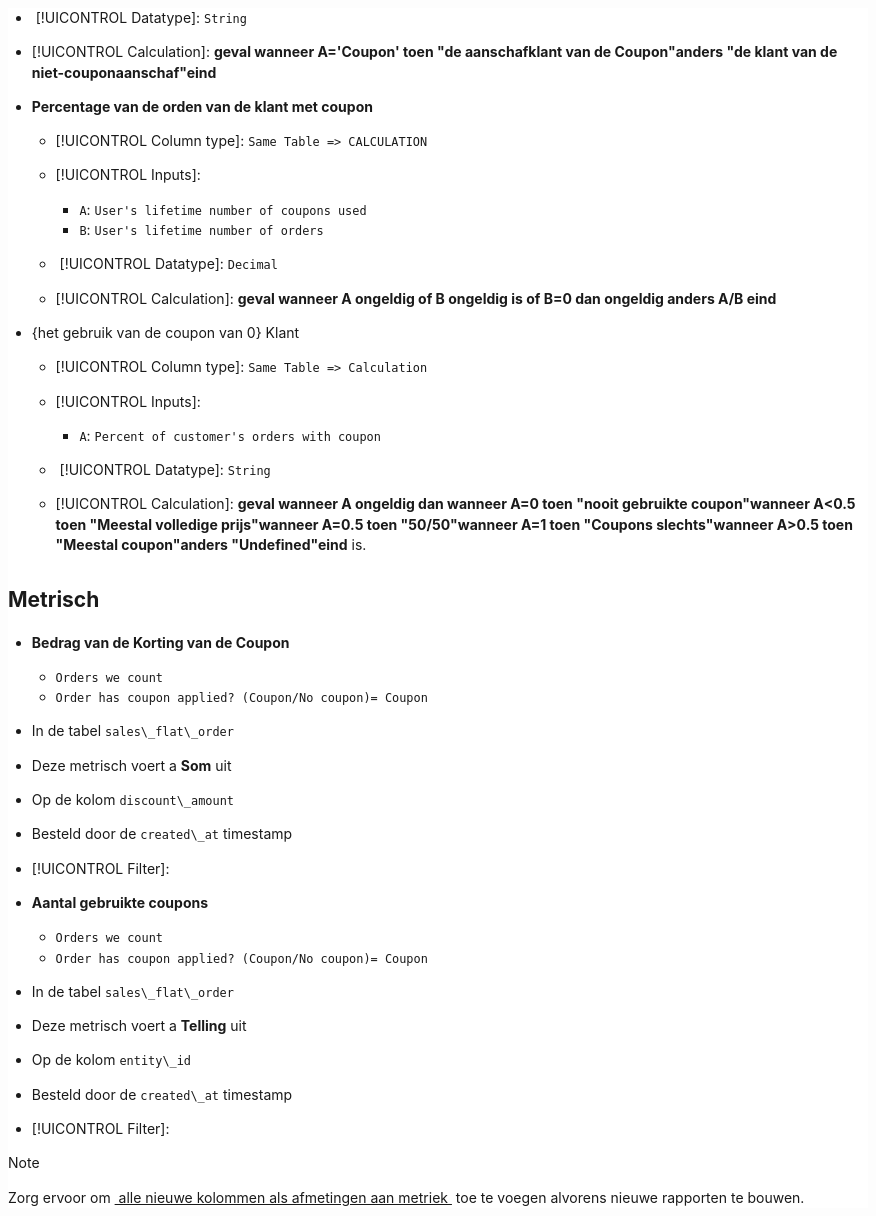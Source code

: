    * &#x200B;
     [!UICONTROL Datatype]: `String`
   * [!UICONTROL Calculation]: **geval wanneer A=&#39;Coupon&#39; toen &quot;de aanschafklant van de Coupon&quot;anders &quot;de klant van de niet-couponaanschaf&quot;eind**

* **Percentage van de orden van de klant met coupon**
   * [!UICONTROL Column type]: `Same Table => CALCULATION`
   * [!UICONTROL Inputs]:
      * `A`: `User's lifetime number of coupons used`
      * `B`: `User's lifetime number of orders`

   * &#x200B;
     [!UICONTROL Datatype]: `Decimal`
   * [!UICONTROL Calculation]: **geval wanneer A ongeldig of B ongeldig is of B=0 dan ongeldig anders A/B eind**

* {het gebruik van de coupon van 0} Klant **&#x200B;**
   * [!UICONTROL Column type]: `Same Table => Calculation`
   * [!UICONTROL Inputs]:
      * `A`: `Percent of customer's orders with coupon`

   * &#x200B;
     [!UICONTROL Datatype]: `String`
   * [!UICONTROL Calculation]: **geval wanneer A ongeldig dan wanneer A=0 toen &quot;nooit gebruikte coupon&quot;wanneer A&lt;0.5 toen &quot;Meestal volledige prijs&quot;wanneer A=0.5 toen &quot;50/50&quot;wanneer A=1 toen &quot;Coupons slechts&quot;wanneer A>0.5 toen &quot;Meestal coupon&quot;anders &quot;Undefined&quot;eind** is.

## Metrisch

* **Bedrag van de Korting van de Coupon**
   * `Orders we count`
   * `Order has coupon applied? (Coupon/No coupon)= Coupon`

* In de tabel `sales\_flat\_order`
* Deze metrisch voert a **Som** uit
* Op de kolom `discount\_amount`
* Besteld door de `created\_at` timestamp
* [!UICONTROL Filter]:

* **Aantal gebruikte coupons**
   * `Orders we count`
   * `Order has coupon applied? (Coupon/No coupon)= Coupon`

* In de tabel `sales\_flat\_order`
* Deze metrisch voert a **Telling** uit
* Op de kolom `entity\_id`
* Besteld door de `created\_at` timestamp
* [!UICONTROL Filter]:

>[!NOTE]
>
>Zorg ervoor om [&#x200B; alle nieuwe kolommen als afmetingen aan metriek &#x200B;](../data-warehouse-mgr/manage-data-dimensions-metrics.md) toe te voegen alvorens nieuwe rapporten te bouwen.


  [!UICONTROL Interval]: `None`
  [!UICONTROL Chart type]: `Pie`
  [!UICONTROL Interval]: `None`
  [!UICONTROL Chart type]: `Scalar`
  [!UICONTROL Interval]: `None`
  [!UICONTROL Chart type]: `Scalar`
  [!UICONTROL Interval]: `None`
  [!UICONTROL Chart type]: `Column`
  [!UICONTROL Interval]: `None`
  [!UICONTROL Interval]: `None`
  [!UICONTROL Interval]: `None`
  [!UICONTROL Chart type]: `Table` (kan deze tabel omzetten voor een betere visualisatie)
  [!UICONTROL Interval]: `None`
  [!UICONTROL Chart type]: `Table` (kan deze tabel omzetten voor een betere visualisatie)
  [!UICONTROL Interval]: `None`
  [!UICONTROL Chart type]: `Table`
  [!UICONTROL Interval]: `None`
  [!UICONTROL Chart type]: `Scalar`
  [!UICONTROL Interval]: `None`
  [!UICONTROL Chart type]: `Scalar`
  [!UICONTROL Interval]: `None`
  [!UICONTROL Chart type]: `Scalar`
  [!UICONTROL Interval]: `None`
  [!UICONTROL Interval]: `None`
  [!UICONTROL Chart type]: `Pie`
  [!UICONTROL Interval]: `None`
  [!UICONTROL Chart type]: `Table`